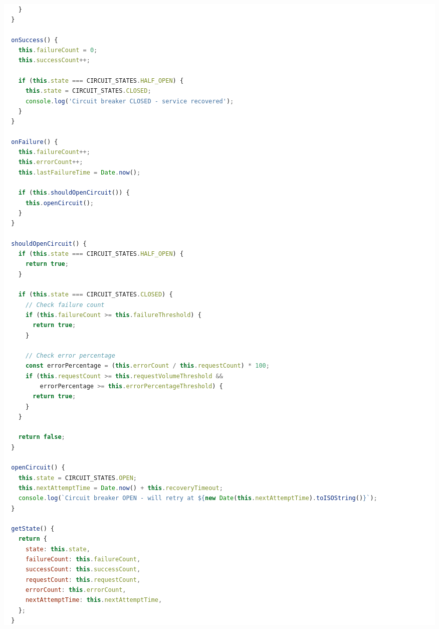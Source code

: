 ```javascript
    }
  }

  onSuccess() {
    this.failureCount = 0;
    this.successCount++;

    if (this.state === CIRCUIT_STATES.HALF_OPEN) {
      this.state = CIRCUIT_STATES.CLOSED;
      console.log('Circuit breaker CLOSED - service recovered');
    }
  }

  onFailure() {
    this.failureCount++;
    this.errorCount++;
    this.lastFailureTime = Date.now();

    if (this.shouldOpenCircuit()) {
      this.openCircuit();
    }
  }

  shouldOpenCircuit() {
    if (this.state === CIRCUIT_STATES.HALF_OPEN) {
      return true;
    }

    if (this.state === CIRCUIT_STATES.CLOSED) {
      // Check failure count
      if (this.failureCount >= this.failureThreshold) {
        return true;
      }

      // Check error percentage
      const errorPercentage = (this.errorCount / this.requestCount) * 100;
      if (this.requestCount >= this.requestVolumeThreshold &&
          errorPercentage >= this.errorPercentageThreshold) {
        return true;
      }
    }

    return false;
  }

  openCircuit() {
    this.state = CIRCUIT_STATES.OPEN;
    this.nextAttemptTime = Date.now() + this.recoveryTimeout;
    console.log(`Circuit breaker OPEN - will retry at ${new Date(this.nextAttemptTime).toISOString()}`);
  }

  getState() {
    return {
      state: this.state,
      failureCount: this.failureCount,
      successCount: this.successCount,
      requestCount: this.requestCount,
      errorCount: this.errorCount,
      nextAttemptTime: this.nextAttemptTime,
    };
  }

```